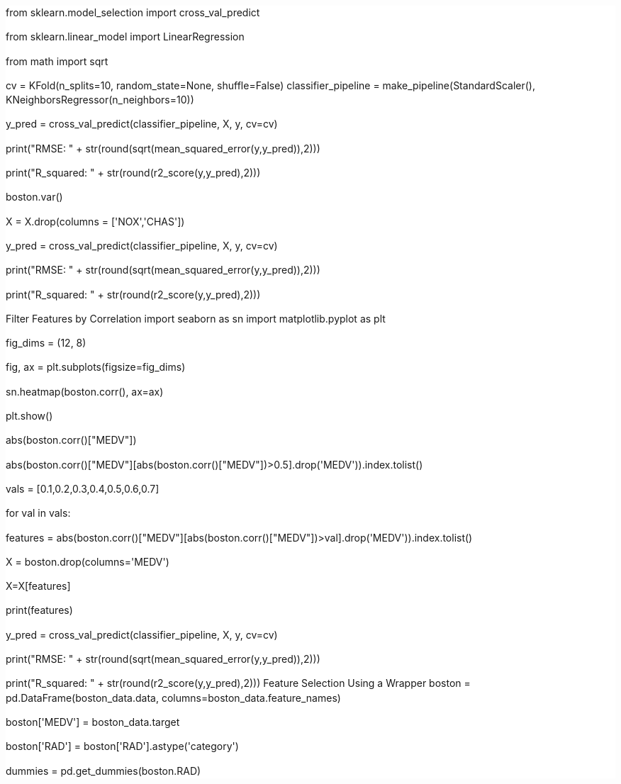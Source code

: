 from sklearn.model_selection import cross_val_predict

from sklearn.linear_model import LinearRegression

from math import sqrt

cv = KFold(n_splits=10, random_state=None, shuffle=False) classifier_pipeline = make_pipeline(StandardScaler(), KNeighborsRegressor(n_neighbors=10))

y_pred = cross_val_predict(classifier_pipeline, X, y, cv=cv)

print("RMSE: " + str(round(sqrt(mean_squared_error(y,y_pred)),2)))

print("R_squared: " + str(round(r2_score(y,y_pred),2)))

boston.var()

X = X.drop(columns = ['NOX','CHAS'])

y_pred = cross_val_predict(classifier_pipeline, X, y, cv=cv)

print("RMSE: " + str(round(sqrt(mean_squared_error(y,y_pred)),2)))

print("R_squared: " + str(round(r2_score(y,y_pred),2)))

Filter Features by Correlation
import seaborn as sn import matplotlib.pyplot as plt

fig_dims = (12, 8)

fig, ax = plt.subplots(figsize=fig_dims)

sn.heatmap(boston.corr(), ax=ax)

plt.show()

abs(boston.corr()["MEDV"])

abs(boston.corr()["MEDV"][abs(boston.corr()["MEDV"])>0.5].drop('MEDV')).index.tolist()

vals = [0.1,0.2,0.3,0.4,0.5,0.6,0.7]

for val in vals:

features = abs(boston.corr()["MEDV"][abs(boston.corr()["MEDV"])>val].drop('MEDV')).index.tolist()

X = boston.drop(columns='MEDV')

X=X[features]

print(features)

y_pred = cross_val_predict(classifier_pipeline, X, y, cv=cv)

print("RMSE: " + str(round(sqrt(mean_squared_error(y,y_pred)),2)))

print("R_squared: " + str(round(r2_score(y,y_pred),2)))
Feature Selection Using a Wrapper
boston = pd.DataFrame(boston_data.data, columns=boston_data.feature_names)

boston['MEDV'] = boston_data.target

boston['RAD'] = boston['RAD'].astype('category')

dummies = pd.get_dummies(boston.RAD)
